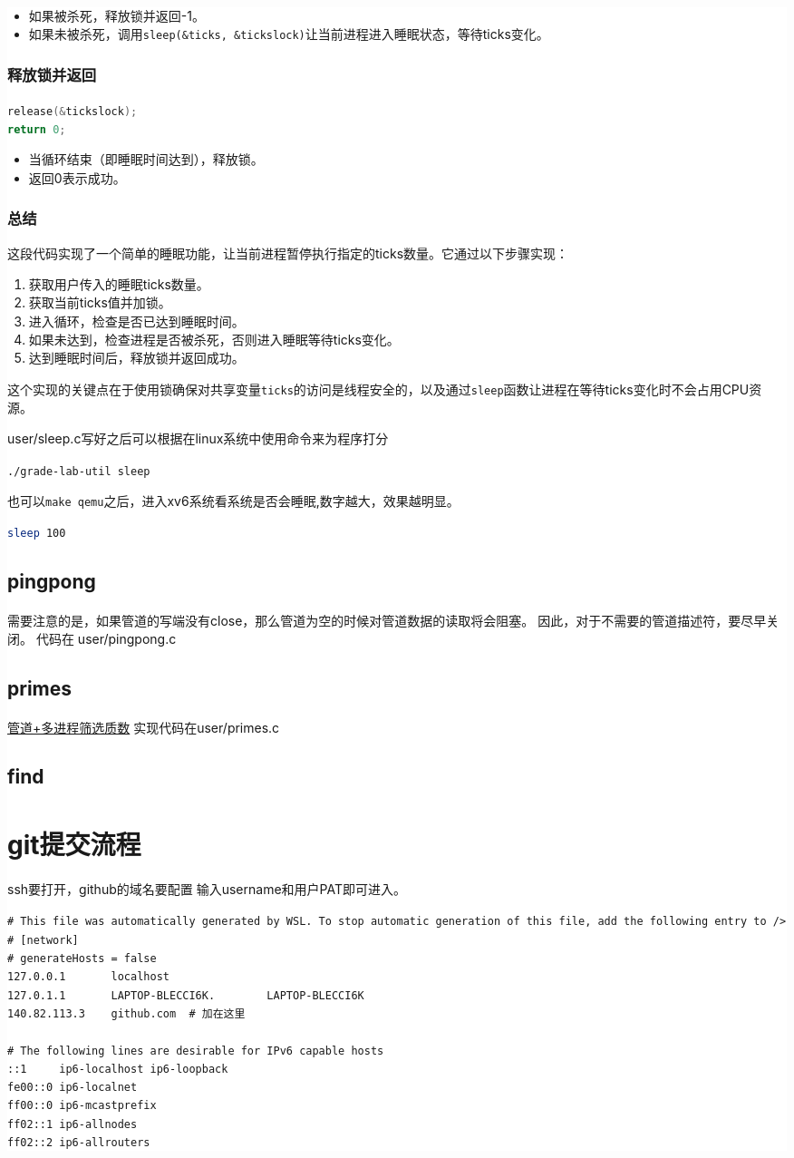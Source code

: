   - 如果被杀死，释放锁并返回-1。
  - 如果未被杀死，调用`sleep(&ticks, &tickslock)`让当前进程进入睡眠状态，等待ticks变化。

### 释放锁并返回
```c
release(&tickslock);
return 0;
```
- 当循环结束（即睡眠时间达到），释放锁。
- 返回0表示成功。

### 总结
这段代码实现了一个简单的睡眠功能，让当前进程暂停执行指定的ticks数量。它通过以下步骤实现：
1. 获取用户传入的睡眠ticks数量。
2. 获取当前ticks值并加锁。
3. 进入循环，检查是否已达到睡眠时间。
4. 如果未达到，检查进程是否被杀死，否则进入睡眠等待ticks变化。
5. 达到睡眠时间后，释放锁并返回成功。

这个实现的关键点在于使用锁确保对共享变量`ticks`的访问是线程安全的，以及通过`sleep`函数让进程在等待ticks变化时不会占用CPU资源。

user/sleep.c写好之后可以根据在linux系统中使用命令来为程序打分
```bash
./grade-lab-util sleep
```

也可以`make qemu`之后，进入xv6系统看系统是否会睡眠,数字越大，效果越明显。
```bash
sleep 100
```

## pingpong

需要注意的是，如果管道的写端没有close，那么管道为空的时候对管道数据的读取将会阻塞。
因此，对于不需要的管道描述符，要尽早关闭。
代码在 user/pingpong.c

## primes

[管道+多进程筛选质数](https://swtch.com/~rsc/thread/)
实现代码在user/primes.c

## find 

## 

# git提交流程
ssh要打开，github的域名要配置
输入username和用户PAT即可进入。
```shell
# This file was automatically generated by WSL. To stop automatic generation of this file, add the following entry to /># [network]
# generateHosts = false
127.0.0.1       localhost
127.0.1.1       LAPTOP-BLECCI6K.        LAPTOP-BLECCI6K
140.82.113.3    github.com  # 加在这里

# The following lines are desirable for IPv6 capable hosts
::1     ip6-localhost ip6-loopback
fe00::0 ip6-localnet
ff00::0 ip6-mcastprefix
ff02::1 ip6-allnodes
ff02::2 ip6-allrouters
```
